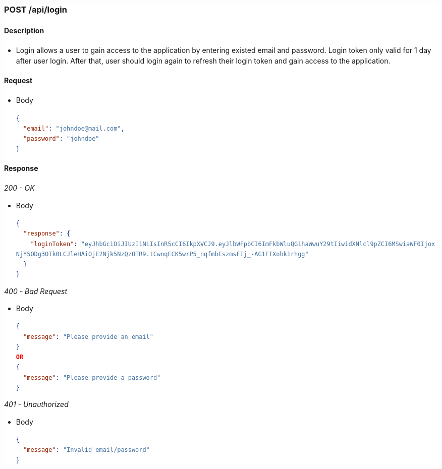 ### POST /api/login

#### Description

- Login allows a user to gain access to the application by entering existed email and password. Login token only valid for 1 day after user login. After that, user should login again to refresh their login token and gain access to the application.

#### Request

- Body

  ```json
  {
    "email": "johndoe@mail.com",
    "password": "johndoe"
  }
  ```

#### Response

_200 - OK_

- Body

  ```json
  {
    "response": {
      "loginToken": "eyJhbGciOiJIUzI1NiIsInR5cCI6IkpXVCJ9.eyJlbWFpbCI6ImFkbWluQG1haWwuY29tIiwidXNlcl9pZCI6MSwiaWF0IjoxNjY5ODg3OTk0LCJleHAiOjE2Njk5NzQzOTR9.tCwnqECK5wrP5_nqfmbEszmsFIj_-AG1FTXohk1rhgg"
    }
  }
  ```

_400 - Bad Request_

- Body

  ```json
  {
    "message": "Please provide an email"
  }
  OR
  {
    "message": "Please provide a password"
  }
  ```

_401 - Unauthorized_

- Body

  ```json
  {
    "message": "Invalid email/password"
  }
  ```
